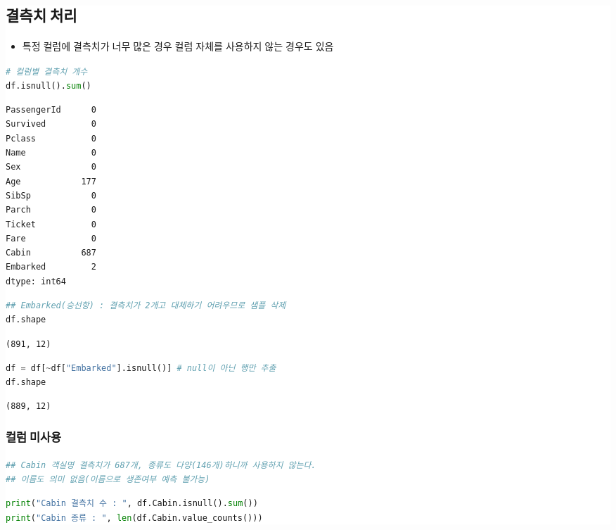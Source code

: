 

## 결측치 처리
- 특정 컬럼에 결측치가 너무 많은 경우 컬럼 자체를 사용하지 않는 경우도 있음


```python
# 컬럼별 결측치 개수
df.isnull().sum()
```


    PassengerId      0
    Survived         0
    Pclass           0
    Name             0
    Sex              0
    Age            177
    SibSp            0
    Parch            0
    Ticket           0
    Fare             0
    Cabin          687
    Embarked         2
    dtype: int64




```python
## Embarked(승선항) : 결측치가 2개고 대체하기 어려우므로 샘플 삭제
df.shape
```


    (891, 12)




```python
df = df[~df["Embarked"].isnull()] # null이 아닌 행만 추출
df.shape
```


    (889, 12)



### 컬럼 미사용


```python
## Cabin 객실명 결측치가 687개, 종류도 다양(146개)하니까 사용하지 않는다.
## 이름도 의미 없음(이름으로 생존여부 예측 불가능)
```


```python
print("Cabin 결측치 수 : ", df.Cabin.isnull().sum())
print("Cabin 종류 : ", len(df.Cabin.value_counts()))
```
